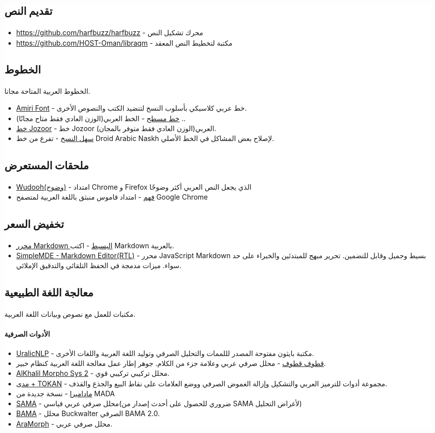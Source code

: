 ## تقديم النص
* https://github.com/harfbuzz/harfbuzz - محرك تشكيل النص
* https://github.com/HOST-Oman/libraqm - مكتبة لتخطيط النص المعقد

## الخطوط

الخطوط العربية المتاحة مجانا.

* [Amiri Font](http://www.amirifont.org) - خط عربي كلاسيكي بأسلوب النسخ لتنضيد الكتب والنصوص الأخرى.
* [خط مسطح](http://fonts.jozoor.com/flat-font/) - الخط العربي(الوزن العادي فقط متاح مجانًا) ..
* [خط Jozoor](http://fonts.jozoor.com/jozoor-font/) - خط Jozoor العربي(الوزن العادي فقط متوفر بالمجان).
* [سهل النسخ](https://github.com/khaledhosny/sahl-naskh) - تفرع من خط Droid Arabic Naskh لإصلاح بعض المشاكل في الخط الأصلي.

## ملحقات المستعرض
* [Wudooh(وضوح)](https://github.com/basshelal/Wudooh) - امتداد Chrome و Firefox الذي يجعل النص العربي أكثر وضوحًا
* [فهم](https://github.com/malikolivier/fahm) - امتداد قاموس منبثق باللغة العربية لمتصفح Google Chrome

## تخفيض السعر
* [محرر Markdown البسيط](https://github.com/ahmadajmi/markdown-arabic) - اكتب Markdown بالعربية.
* [SimpleMDE - Markdown Editor(RTL)](https://github.com/imAbdelhadi/simplemde-rtl) - محرر JavaScript Markdown بسيط وجميل وقابل للتضمين. تحرير مبهج للمبتدئين والخبراء على حد سواء. ميزات مدمجة في الحفظ التلقائي والتدقيق الإملائي.

## معالجة اللغة الطبيعية

مكتبات للعمل مع نصوص وبيانات اللغة العربية.

#### الأدوات الصرفية
* [UralicNLP](https://github.com/mikahama/uralicNLP) - مكتبة بايثون مفتوحة المصدر لللممات والتحليل الصرفي وتوليد اللغة العربية واللغات الأخرى.
* [قطوف قطوف](https://github.com/qutuf/qutuf) - محلل صرفي عربي وعلامة جزء من الكلام. جوهر إطار عمل معالجة اللغة العربية كنظام خبير.
* [AlKhalil Morpho Sys 2](http://oujda-nlp-team.net/ar/programms-ar/alkhalil-morphology-2-ar/) - محلل تركيبي تركيبي قوي.
* [مدى + TOKAN](https://pdfs.semanticscholar.org/8dcc/f1749b25bf21d9208237fd2e68299615e4e0.pdf) - مجموعة أدوات للترميز العربي والتشكيل وإزالة الغموض الصرفي ووضع العلامات على نقاط البيع والجذع والقذف.
* [ماداميرا](http://www.cs.columbia.edu/~rambow/software-downloads/MADA_Distribution.html) - نسخة جديدة من MADA
* [SAMA](http://www.ldc.upenn.edu/Catalog/catalogEntry.jsp؟catalogId=LDC2010L01) - محلل صرفي عربي قياسي(ضروري للحصول على أحدث إصدار من SAMA لأغراض التحليل)
* [BAMA](http://www.ldc.upenn.edu/Catalog/catalogEntry.jsp؟catalogId=LDC2004L02) - محلل Buckwalter الصرفي BAMA 2.0.
* [AraMorph](http://www.nongnu.org/aramorph/) - محلل صرفي عربي.
